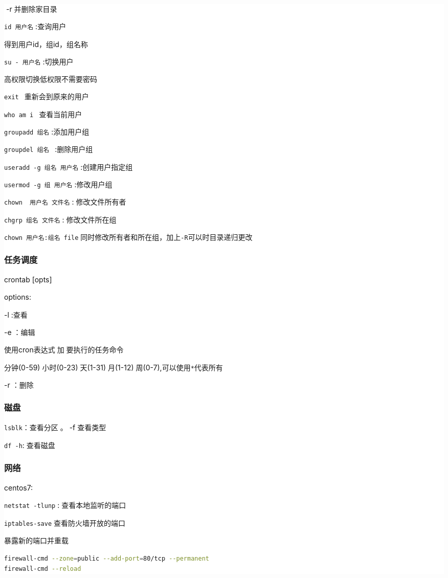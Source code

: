 ​	-r 并删除家目录

`id 用户名` :查询用户

得到用户id，组id，组名称

`su - 用户名` :切换用户

高权限切换低权限不需要密码

`exit `    重新会到原来的用户

`who am i ` 查看当前用户

`groupadd 组名`  :添加用户组

`groupdel 组名 ` :删除用户组

`useradd -g 组名 用户名` :创建用户指定组

`usermod -g 组 用户名` :修改用户组

`chown  用户名 文件名` : 修改文件所有者

`chgrp 组名 文件名` : 修改文件所在组

`chown 用户名:组名 file` 同时修改所有者和所在组，加上`-R`可以时目录递归更改

### 任务调度

crontab [opts]

options:

-l :查看

-e ：编辑

使用cron表达式 加 要执行的任务命令

分钟(0-59) 小时(0-23) 天(1-31)  月(1-12) 周(0-7),可以使用`*`代表所有

-r ：删除

### 磁盘

`lsblk`：查看分区 。 -f  查看类型

`df -h`: 查看磁盘

### 网络

centos7:

`netstat -tlunp` : 查看本地监听的端口

`iptables-save` 查看防火墙开放的端口

暴露新的端口并重载

```bash
firewall-cmd --zone=public --add-port=80/tcp --permanent
firewall-cmd --reload
```
